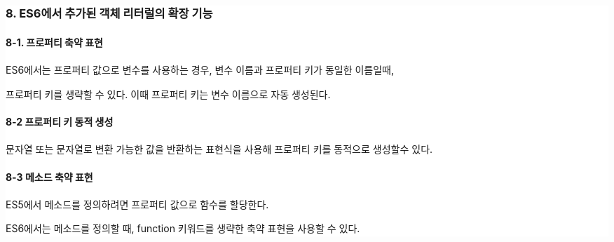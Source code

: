 ### 8. ES6에서 추가된 객체 리터럴의 확장 기능



#### 8-1. 프로퍼티 축약 표현

ES6에서는 프로퍼티 값으로 변수를 사용하는 경우, 변수 이름과 프로퍼티 키가 동일한 이름일때, 

프로퍼티 키를 생략할 수 있다. 이때 프로퍼티 키는 변수 이름으로 자동 생성된다.



#### 8-2 프로퍼티 키 동적 생성

문자열 또는 문자열로 변환 가능한 값을 반환하는 표현식을 사용해 프로퍼티 키를 동적으로 생성할수 있다. 



#### 8-3 메소드 축약 표현

ES5에서 메소드를 정의하려면 프로퍼티 값으로 함수를 할당한다.

ES6에서는 메소드를 정의할 때, function 키워드를 생략한 축약 표현을 사용할 수 있다. 

